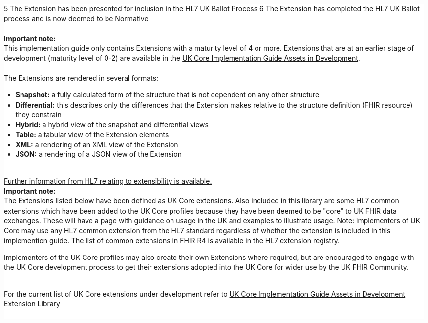 <tr>
<td>5</td>
<td>The Extension has been presented for inclusion in the HL7 UK Ballot Process</td> 
</tr>
<tr> 
<td>6</td>
<td>The Extension has completed the HL7 UK Ballot process and is now deemed to be Normative</td>
</tr>
</table>

<br/>
<br/>

<div markdown="span" class="alert alert-warning" role="alert"><i class="fa fa-warning"></i><b>Important note:</b></br>
This implementation guide only contains Extensions with a maturity level of 4 or more. Extensions that are at an earlier stage of development (maturity level of 0-2) are available in the <a href="https://simplifier.net/guide/ukcoreimplementationguideassetsindevelopment?version=current" target="_blank"> UK Core Implementation Guide Assets in Development</a>.<br/><br/>
The Extensions are rendered in several formats: 
<ul>
<li><b>Snapshot:</b> a fully calculated form of the structure that is not dependent on any other structure</li>
<li><b>Differential:</b> this describes only the differences that the Extension makes relative to the structure definition (FHIR resource) they constrain</li> 
<li><b>Hybrid:</b> a hybrid view of the snapshot and differential views</li>
<li><b>Table:</b> a tabular view of the Extension elements</li>
<li><b>XML:</b> a rendering of an XML view of the Extension</li>
<li><b>JSON:</b> a rendering of a JSON view of the Extension</li> 
</ul>
<br/>
<a href="http://hl7.org/fhir/R4/extensibility.html" target="_blank"> Further information from HL7 relating to extensibility is available. </a>
</div>


<div markdown="span" class="alert alert-warning" role="alert"><i class="fa fa-warning"></i><b>Important note:</b></br>The Extensions listed below have been defined as UK Core extensions. Also included in this library are some HL7 common extensions which have been added to the UK Core profiles because they have been deemed to be "core" to UK FHIR data exchanges. These will have a page with guidance on usage in the UK and examples to illustrate usage. Note: implementers of UK Core may use any HL7 common extension from the HL7 standard regardless of whether the extension is included in this implemention guide. The list of common extensions in FHIR R4 is available in the <a href="http://hl7.org/fhir/R4/extensibility-registry.html" target="_blank">HL7 extension registry.</a><br/>
<p>Implementers of the UK Core profiles may also create their own Extensions where required, but are encouraged to engage with the UK Core development process to get their extensions adopted into the UK Core for wider use by the UK FHIR Community.</p> 
<br/> 
For the current list of UK Core extensions under development refer to 
<a href="https://simplifier.net/guide/ukcoreimplementationguideassetsindevelopment?version=current" target="_blank"> UK Core Implementation Guide Assets in Development Extension Library</a>
</div>
<br/>
